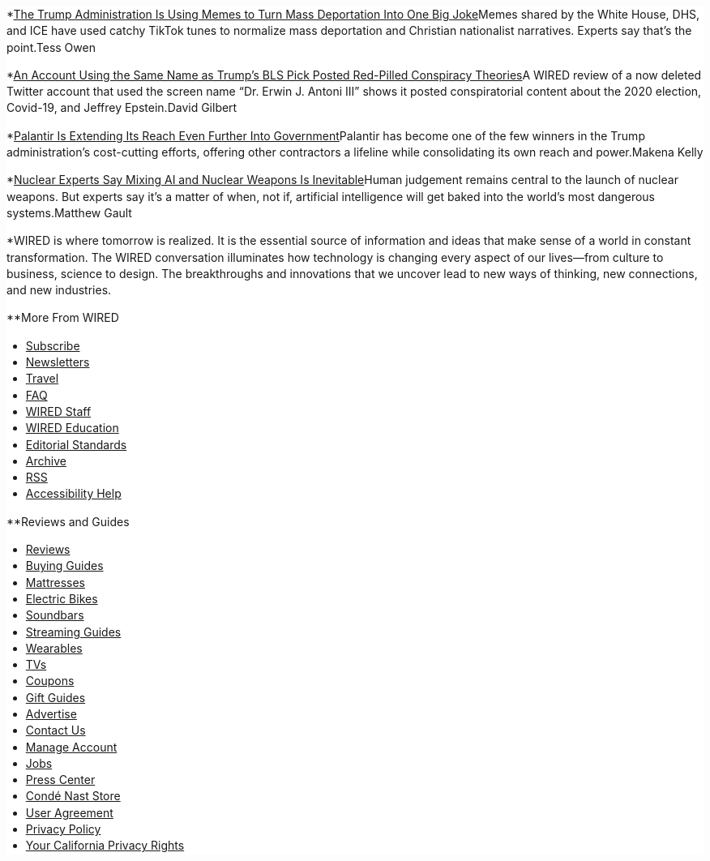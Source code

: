 *[The Trump Administration Is Using Memes to Turn Mass Deportation Into One Big Joke](https://www.wired.com/story/trump-administration-dhs-white-house-deportations-meme/#intcid=_wired-article-bottom-recirc_fd573ff1-8d78-4895-b8cb-57db80767975_roberta-similarity1)Memes shared by the White House, DHS, and ICE have used catchy TikTok tunes to normalize mass deportation and Christian nationalist narratives. Experts say that’s the point.Tess Owen

*[An Account Using the Same Name as Trump’s BLS Pick Posted Red-Pilled Conspiracy Theories](https://www.wired.com/story/twitter-ej-antoni-trump-bls-conspiracy-theories-epstein-covid-election-denial/#intcid=_wired-article-bottom-recirc_fd573ff1-8d78-4895-b8cb-57db80767975_roberta-similarity1)A WIRED review of a now deleted Twitter account that used the screen name “Dr. Erwin J. Antoni III” shows it posted conspiratorial content about the 2020 election, Covid-19, and Jeffrey Epstein.David Gilbert

*[Palantir Is Extending Its Reach Even Further Into Government](https://www.wired.com/story/palantir-government-contracting-push/#intcid=_wired-article-bottom-recirc_fd573ff1-8d78-4895-b8cb-57db80767975_roberta-similarity1)Palantir has become one of the few winners in the Trump administration’s cost-cutting efforts, offering other contractors a lifeline while consolidating its own reach and power.Makena Kelly

*[Nuclear Experts Say Mixing AI and Nuclear Weapons Is Inevitable](https://www.wired.com/story/nuclear-experts-say-mixing-ai-and-nuclear-weapons-is-inevitable/#intcid=_wired-article-bottom-recirc_fd573ff1-8d78-4895-b8cb-57db80767975_roberta-similarity1)Human judgement remains central to the launch of nuclear weapons. But experts say it’s a matter of when, not if, artificial intelligence will get baked into the world’s most dangerous systems.Matthew Gault

*WIRED is where tomorrow is realized. It is the essential source of information and ideas that make sense of a world in constant transformation. The WIRED conversation illuminates how technology is changing every aspect of our lives—from culture to business, science to design. The breakthroughs and innovations that we uncover lead to new ways of thinking, new connections, and new industries.

**More From WIRED

- [Subscribe](https://www.wired.com/subscribe/)
- [Newsletters](https://www.wired.com/newsletter?sourceCode=HeaderAndFooter)
- [Travel](/tag/travel/)
- [FAQ](https://www.wired.com/about/faq/)
- [WIRED Staff](https://www.wired.com/about/wired-staff/)
- [WIRED Education](https://www.wirededucation.com/)
- [Editorial Standards](https://www.wired.com/about/wired-on-background-policy/)
- [Archive](https://archive.wired.com/t/storefront/storefront)
- [RSS](https://www.wired.com/about/rss-feeds/)
- [Accessibility Help](https://www.wired.com/about/accessibility-help/)

**Reviews and Guides

- [Reviews](https://www.wired.com/category/gear/reviews/)
- [Buying Guides](https://www.wired.com/category/gear/buying-guides/)
- [Mattresses](https://www.wired.com/gallery/best-mattresses/)
- [Electric Bikes](https://www.wired.com/gallery/best-electric-bikes/)
- [Soundbars](https://www.wired.com/gallery/best-soundbars/)
- [Streaming Guides](https://www.wired.com/tag/culture-guides/)
- [Wearables](https://www.wired.com/tag/wearables/)
- [TVs](https://www.wired.com/gallery/best-tvs/)
- [Coupons](https://www.wired.com/tag/coupons/)
- [Gift Guides](/tag/gift-guides/)
- [Advertise](https://www.condenast.com/brands/wired)
- [Contact Us](https://www.wired.com/about/feedback/)
- [Manage Account](https://www.wired.com/account/profile)
- [Jobs](https://www.wired.com/about/wired-jobs/)
- [Press Center](https://www.wired.com/about/press/)
- [Condé Nast Store](https://www.condenaststore.com/)
- [User Agreement](https://www.condenast.com/user-agreement/)
- [Privacy Policy](http://www.condenast.com/privacy-policy#privacypolicy)
- [Your California Privacy Rights](http://www.condenast.com/privacy-policy#privacypolicy-california)
